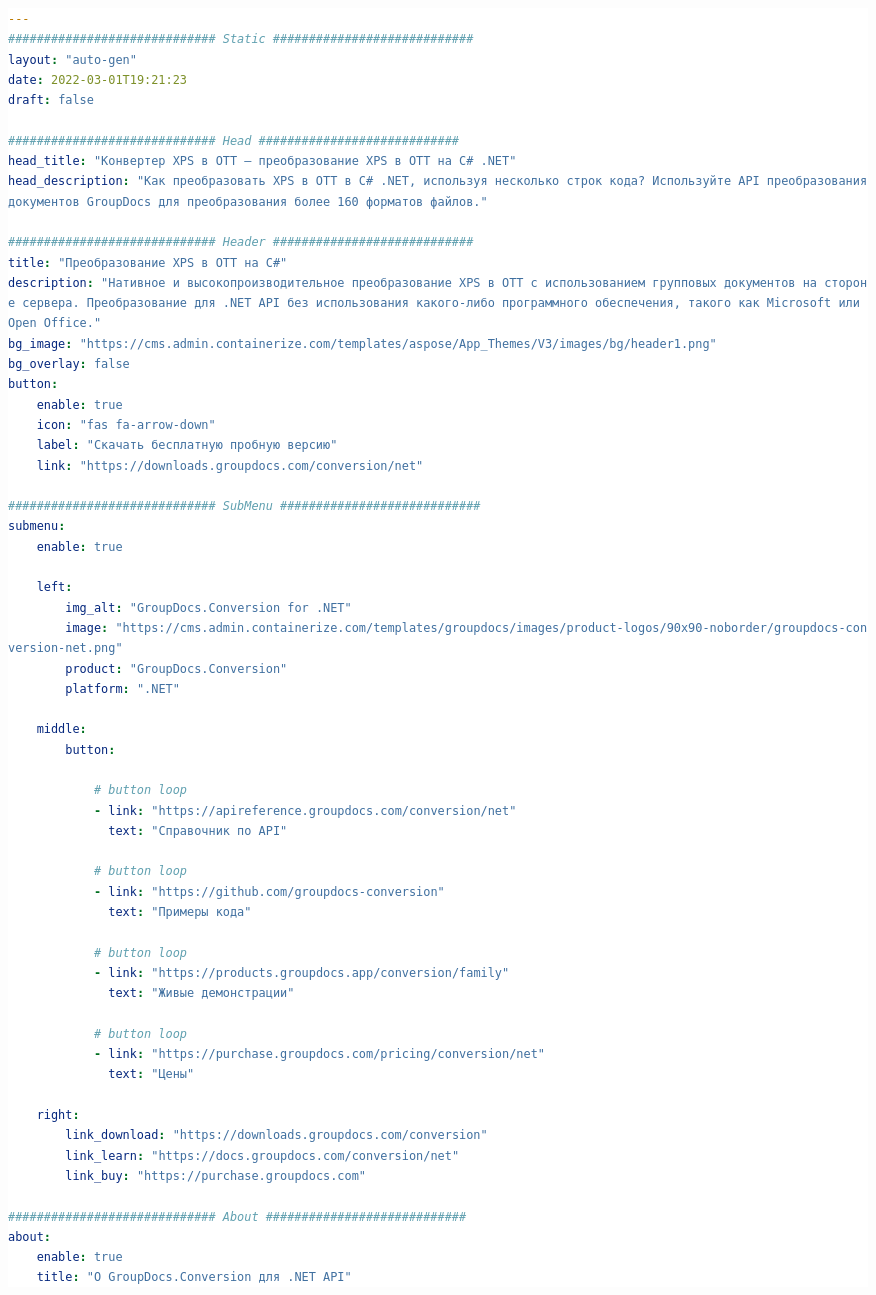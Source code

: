 ```yaml
---
############################# Static ############################
layout: "auto-gen"
date: 2022-03-01T19:21:23
draft: false

############################# Head ############################
head_title: "Конвертер XPS в OTT — преобразование XPS в OTT на C# .NET"
head_description: "Как преобразовать XPS в OTT в C# .NET, используя несколько строк кода? Используйте API преобразования документов GroupDocs для преобразования более 160 форматов файлов."

############################# Header ############################
title: "Преобразование XPS в OTT на C#"
description: "Нативное и высокопроизводительное преобразование XPS в OTT с использованием групповых документов на стороне сервера. Преобразование для .NET API без использования какого-либо программного обеспечения, такого как Microsoft или Open Office."
bg_image: "https://cms.admin.containerize.com/templates/aspose/App_Themes/V3/images/bg/header1.png"
bg_overlay: false
button:
    enable: true
    icon: "fas fa-arrow-down"
    label: "Скачать бесплатную пробную версию"
    link: "https://downloads.groupdocs.com/conversion/net"

############################# SubMenu ############################
submenu:
    enable: true

    left:
        img_alt: "GroupDocs.Conversion for .NET"
        image: "https://cms.admin.containerize.com/templates/groupdocs/images/product-logos/90x90-noborder/groupdocs-conversion-net.png"
        product: "GroupDocs.Conversion"
        platform: ".NET"

    middle:
        button:

            # button loop
            - link: "https://apireference.groupdocs.com/conversion/net"
              text: "Справочник по API"

            # button loop
            - link: "https://github.com/groupdocs-conversion"
              text: "Примеры кода"

            # button loop
            - link: "https://products.groupdocs.app/conversion/family"
              text: "Живые демонстрации"

            # button loop
            - link: "https://purchase.groupdocs.com/pricing/conversion/net"
              text: "Цены"

    right:
        link_download: "https://downloads.groupdocs.com/conversion"
        link_learn: "https://docs.groupdocs.com/conversion/net"
        link_buy: "https://purchase.groupdocs.com"

############################# About ############################
about:
    enable: true
    title: "О GroupDocs.Conversion для .NET API"
```